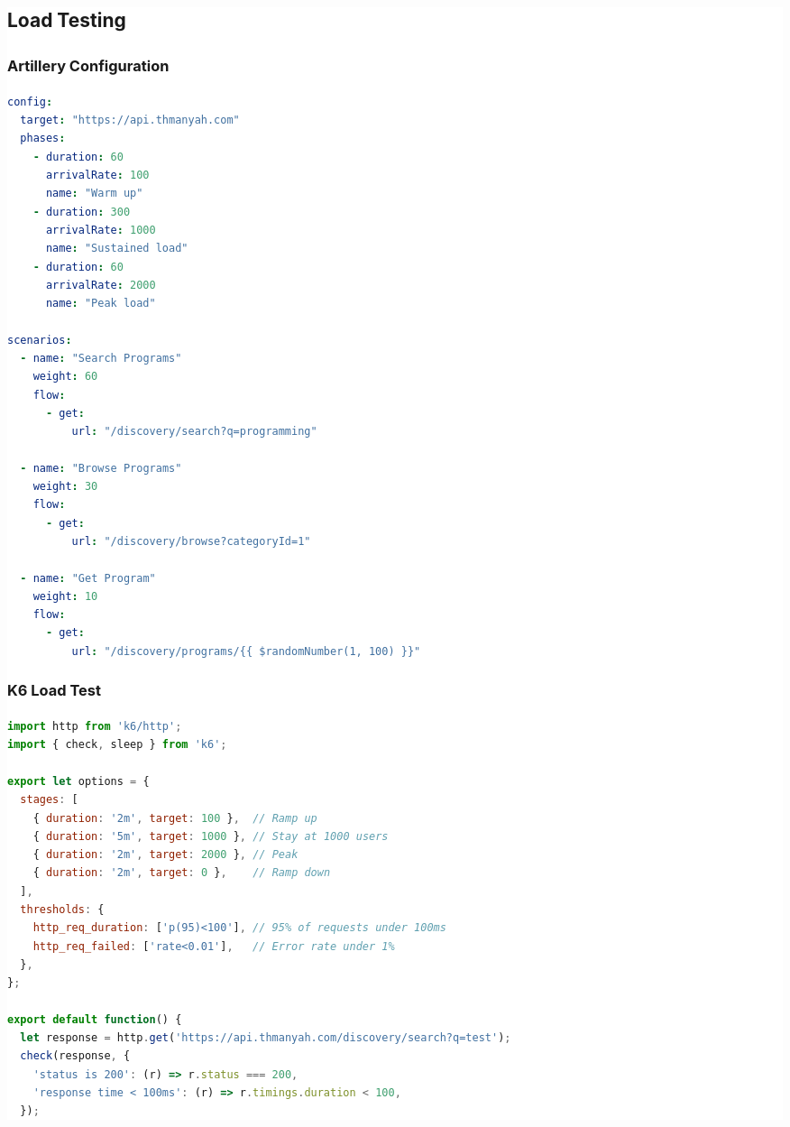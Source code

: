 ## Load Testing

### Artillery Configuration

```yaml
config:
  target: "https://api.thmanyah.com"
  phases:
    - duration: 60
      arrivalRate: 100
      name: "Warm up"
    - duration: 300
      arrivalRate: 1000
      name: "Sustained load"
    - duration: 60
      arrivalRate: 2000
      name: "Peak load"

scenarios:
  - name: "Search Programs"
    weight: 60
    flow:
      - get:
          url: "/discovery/search?q=programming"
          
  - name: "Browse Programs"
    weight: 30
    flow:
      - get:
          url: "/discovery/browse?categoryId=1"
          
  - name: "Get Program"
    weight: 10
    flow:
      - get:
          url: "/discovery/programs/{{ $randomNumber(1, 100) }}"
```

### K6 Load Test

```javascript
import http from 'k6/http';
import { check, sleep } from 'k6';

export let options = {
  stages: [
    { duration: '2m', target: 100 },  // Ramp up
    { duration: '5m', target: 1000 }, // Stay at 1000 users
    { duration: '2m', target: 2000 }, // Peak
    { duration: '2m', target: 0 },    // Ramp down
  ],
  thresholds: {
    http_req_duration: ['p(95)<100'], // 95% of requests under 100ms
    http_req_failed: ['rate<0.01'],   // Error rate under 1%
  },
};

export default function() {
  let response = http.get('https://api.thmanyah.com/discovery/search?q=test');
  check(response, {
    'status is 200': (r) => r.status === 200,
    'response time < 100ms': (r) => r.timings.duration < 100,
  });
```